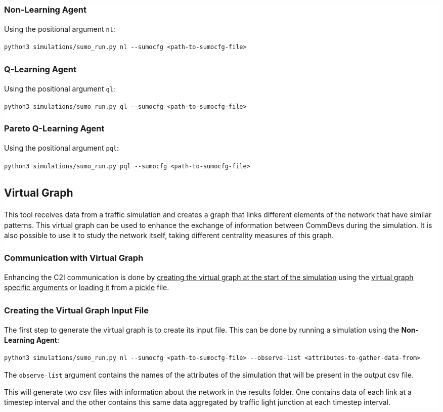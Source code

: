 ### Non-Learning Agent

Using the positional argument `nl`:

```
python3 simulations/sumo_run.py nl --sumocfg <path-to-sumocfg-file>
```

### Q-Learning Agent

Using the positional argument `ql`:

```
python3 simulations/sumo_run.py ql --sumocfg <path-to-sumocfg-file>
```

### Pareto Q-Learning Agent

Using the positional argument `pql`:

```
python3 simulations/sumo_run.py pql --sumocfg <path-to-sumocfg-file>
```

## Virtual Graph

This tool receives data from a traffic simulation and creates a graph that links different elements of the network that have similar
patterns. This virtual graph can be used to enhance the exchange of information between CommDevs during the simulation. It is also
possible to use it to study the network itself, taking different centrality measures of this graph.

### Communication with Virtual Graph

Enhancing the C2I communication is done by [creating the virtual graph at the start of the simulation](#creating-virtual-graph-alongside-simulation)  using the [virtual graph specific arguments](#virtual-graph-specific-arguments) or [loading it](#loading-virtual-graph-from-file) from a [pickle](https://docs.python.org/3/library/pickle.html) file.

### Creating the Virtual Graph Input File

The first step to generate the virtual graph is to create its input file. This can be done by running a simulation using the **Non-Learning Agent**:

```
python3 simulations/sumo_run.py nl --sumocfg <path-to-sumocfg-file> --observe-list <attributes-to-gather-data-from>
```

The `observe-list` argument contains the names of the attributes of the simulation that will be present in the output csv file.

This will generate two csv files with information about the network in the results folder. One contains data of each link at a timestep interval and the other
contains this same data aggregated by traffic light junction at each timestep interval.
